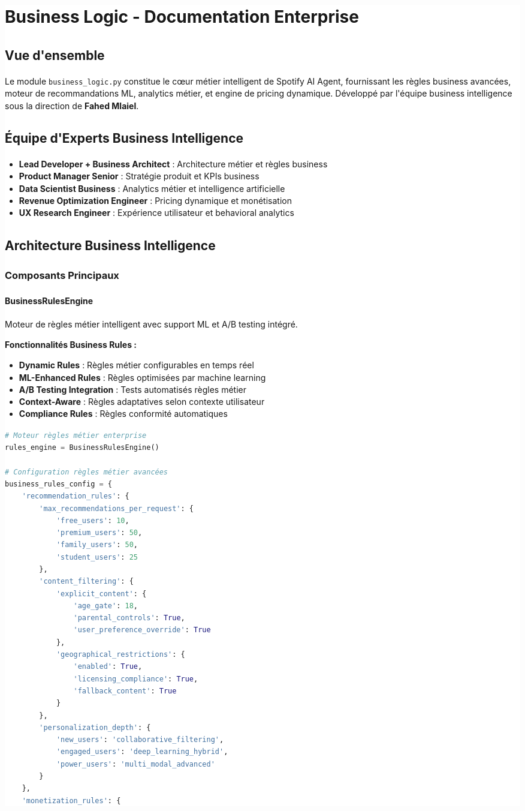 # Business Logic - Documentation Enterprise

## Vue d'ensemble

Le module `business_logic.py` constitue le cœur métier intelligent de Spotify AI Agent, fournissant les règles business avancées, moteur de recommandations ML, analytics métier, et engine de pricing dynamique. Développé par l'équipe business intelligence sous la direction de **Fahed Mlaiel**.

## Équipe d'Experts Business Intelligence

- **Lead Developer + Business Architect** : Architecture métier et règles business
- **Product Manager Senior** : Stratégie produit et KPIs business
- **Data Scientist Business** : Analytics métier et intelligence artificielle
- **Revenue Optimization Engineer** : Pricing dynamique et monétisation
- **UX Research Engineer** : Expérience utilisateur et behavioral analytics

## Architecture Business Intelligence

### Composants Principaux

#### BusinessRulesEngine
Moteur de règles métier intelligent avec support ML et A/B testing intégré.

**Fonctionnalités Business Rules :**
- **Dynamic Rules** : Règles métier configurables en temps réel
- **ML-Enhanced Rules** : Règles optimisées par machine learning
- **A/B Testing Integration** : Tests automatisés règles métier
- **Context-Aware** : Règles adaptatives selon contexte utilisateur
- **Compliance Rules** : Règles conformité automatiques

```python
# Moteur règles métier enterprise
rules_engine = BusinessRulesEngine()

# Configuration règles métier avancées
business_rules_config = {
    'recommendation_rules': {
        'max_recommendations_per_request': {
            'free_users': 10,
            'premium_users': 50,
            'family_users': 50,
            'student_users': 25
        },
        'content_filtering': {
            'explicit_content': {
                'age_gate': 18,
                'parental_controls': True,
                'user_preference_override': True
            },
            'geographical_restrictions': {
                'enabled': True,
                'licensing_compliance': True,
                'fallback_content': True
            }
        },
        'personalization_depth': {
            'new_users': 'collaborative_filtering',
            'engaged_users': 'deep_learning_hybrid',
            'power_users': 'multi_modal_advanced'
        }
    },
    'monetization_rules': {
```